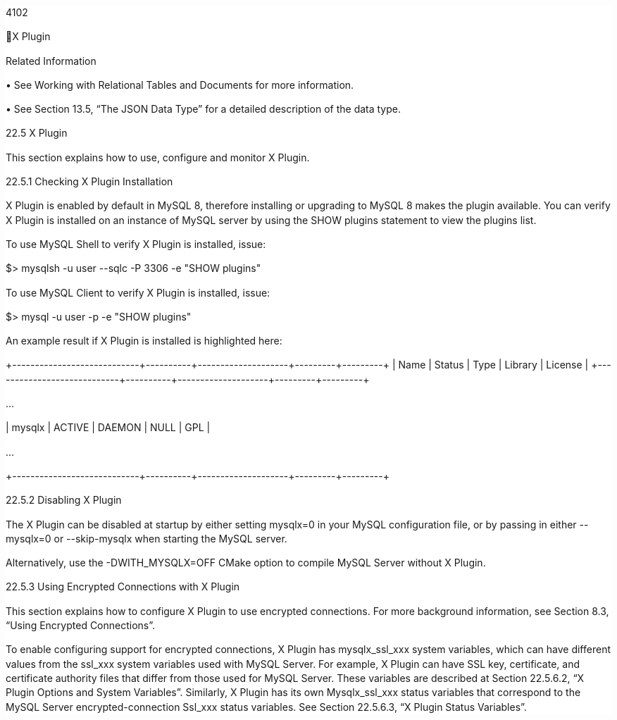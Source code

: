 
4102

X Plugin

Related Information

• See Working with Relational Tables and Documents for more information.

• See Section 13.5, “The JSON Data Type” for a detailed description of the data type.

22.5 X Plugin

This section explains how to use, configure and monitor X Plugin.

22.5.1 Checking X Plugin Installation

X Plugin is enabled by default in MySQL 8, therefore installing or upgrading to MySQL 8 makes the
plugin available. You can verify X Plugin is installed on an instance of MySQL server by using the SHOW
plugins statement to view the plugins list.

To use MySQL Shell to verify X Plugin is installed, issue:

$> mysqlsh -u user --sqlc -P 3306 -e "SHOW plugins"

To use MySQL Client to verify X Plugin is installed, issue:

$> mysql -u user -p -e "SHOW plugins"

An example result if X Plugin is installed is highlighted here:

+----------------------------+----------+--------------------+---------+---------+
| Name                       | Status   | Type               | Library | License |
+----------------------------+----------+--------------------+---------+---------+

...

| mysqlx                     | ACTIVE   | DAEMON             | NULL    | GPL     |

...

+----------------------------+----------+--------------------+---------+---------+

22.5.2 Disabling X Plugin

The X Plugin can be disabled at startup by either setting mysqlx=0 in your MySQL configuration file,
or by passing in either --mysqlx=0 or --skip-mysqlx when starting the MySQL server.

Alternatively, use the -DWITH_MYSQLX=OFF CMake option to compile MySQL Server without X Plugin.

22.5.3 Using Encrypted Connections with X Plugin

This section explains how to configure X Plugin to use encrypted connections. For more background
information, see Section 8.3, “Using Encrypted Connections”.

To enable configuring support for encrypted connections, X Plugin has mysqlx_ssl_xxx system
variables, which can have different values from the ssl_xxx system variables used with MySQL
Server. For example, X Plugin can have SSL key, certificate, and certificate authority files that
differ from those used for MySQL Server. These variables are described at Section 22.5.6.2, “X
Plugin Options and System Variables”. Similarly, X Plugin has its own Mysqlx_ssl_xxx status
variables that correspond to the MySQL Server encrypted-connection Ssl_xxx status variables. See
Section 22.5.6.3, “X Plugin Status Variables”.
